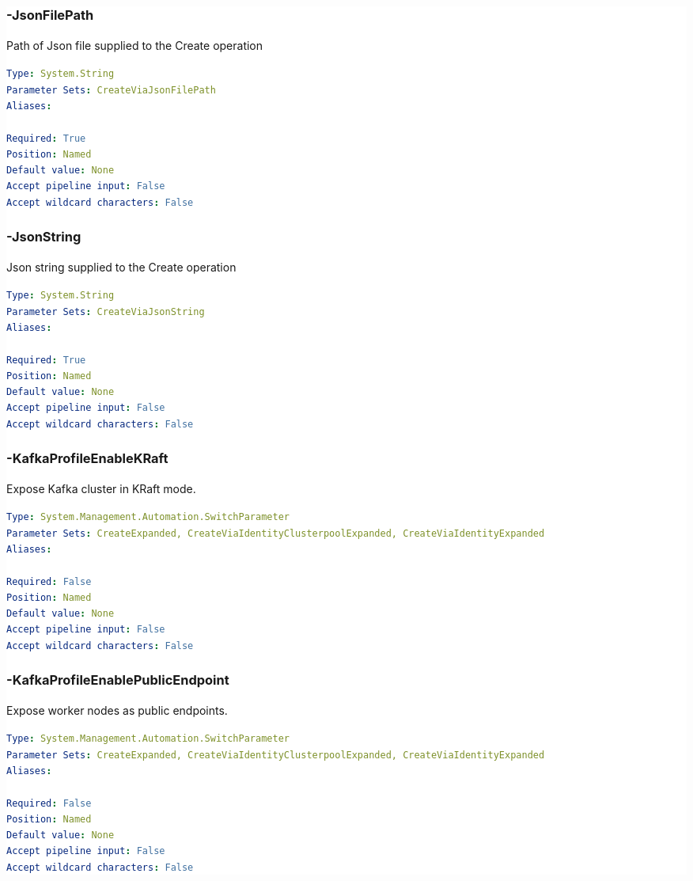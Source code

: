### -JsonFilePath
Path of Json file supplied to the Create operation

```yaml
Type: System.String
Parameter Sets: CreateViaJsonFilePath
Aliases:

Required: True
Position: Named
Default value: None
Accept pipeline input: False
Accept wildcard characters: False
```

### -JsonString
Json string supplied to the Create operation

```yaml
Type: System.String
Parameter Sets: CreateViaJsonString
Aliases:

Required: True
Position: Named
Default value: None
Accept pipeline input: False
Accept wildcard characters: False
```

### -KafkaProfileEnableKRaft
Expose Kafka cluster in KRaft mode.

```yaml
Type: System.Management.Automation.SwitchParameter
Parameter Sets: CreateExpanded, CreateViaIdentityClusterpoolExpanded, CreateViaIdentityExpanded
Aliases:

Required: False
Position: Named
Default value: None
Accept pipeline input: False
Accept wildcard characters: False
```

### -KafkaProfileEnablePublicEndpoint
Expose worker nodes as public endpoints.

```yaml
Type: System.Management.Automation.SwitchParameter
Parameter Sets: CreateExpanded, CreateViaIdentityClusterpoolExpanded, CreateViaIdentityExpanded
Aliases:

Required: False
Position: Named
Default value: None
Accept pipeline input: False
Accept wildcard characters: False
```
